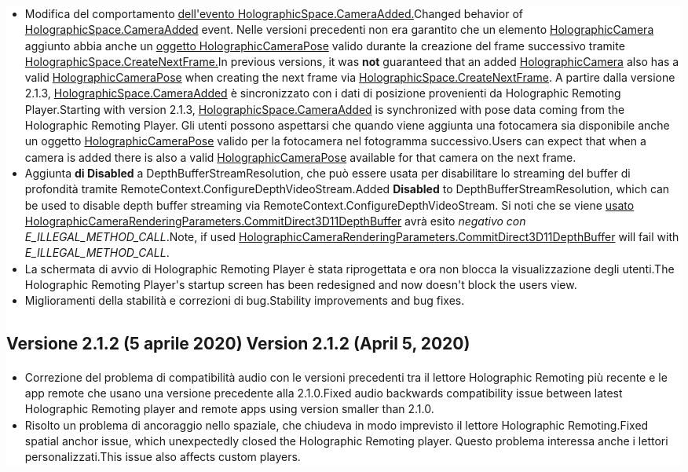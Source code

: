 * <span data-ttu-id="bd36d-174">Modifica del comportamento [dell'evento HolographicSpace.CameraAdded.](/uwp/api/windows.graphics.holographic.holographicspace.cameraadded)</span><span class="sxs-lookup"><span data-stu-id="bd36d-174">Changed behavior of [HolographicSpace.CameraAdded](/uwp/api/windows.graphics.holographic.holographicspace.cameraadded) event.</span></span> <span data-ttu-id="bd36d-175">Nelle versioni precedenti  non era garantito che un elemento [HolographicCamera](/uwp/api/windows.graphics.holographic.holographiccamera) aggiunto abbia anche un [oggetto HolographicCameraPose](/uwp/api/windows.graphics.holographic.holographiccamerapose) valido durante la creazione del frame successivo tramite [HolographicSpace.CreateNextFrame.](/uwp/api/windows.graphics.holographic.holographicspace.createnextframe)</span><span class="sxs-lookup"><span data-stu-id="bd36d-175">In previous versions, it was **not** guaranteed that an added [HolographicCamera](/uwp/api/windows.graphics.holographic.holographiccamera) also has a valid [HolographicCameraPose](/uwp/api/windows.graphics.holographic.holographiccamerapose) when creating the next frame via [HolographicSpace.CreateNextFrame](/uwp/api/windows.graphics.holographic.holographicspace.createnextframe).</span></span> <span data-ttu-id="bd36d-176">A partire dalla versione 2.1.3, [HolographicSpace.CameraAdded](/uwp/api/windows.graphics.holographic.holographicspace.cameraadded) è sincronizzato con i dati di posizione provenienti da Holographic Remoting Player.</span><span class="sxs-lookup"><span data-stu-id="bd36d-176">Starting with version 2.1.3, [HolographicSpace.CameraAdded](/uwp/api/windows.graphics.holographic.holographicspace.cameraadded) is synchronized with pose data coming from the Holographic Remoting Player.</span></span> <span data-ttu-id="bd36d-177">Gli utenti possono aspettarsi che quando viene aggiunta una fotocamera sia disponibile anche un oggetto [HolographicCameraPose](/uwp/api/windows.graphics.holographic.holographiccamerapose) valido per la fotocamera nel fotogramma successivo.</span><span class="sxs-lookup"><span data-stu-id="bd36d-177">Users can expect that when a camera is added there is also a valid [HolographicCameraPose](/uwp/api/windows.graphics.holographic.holographiccamerapose) available for that camera on the next frame.</span></span>
* <span data-ttu-id="bd36d-178">Aggiunta **di Disabled** a DepthBufferStreamResolution, che può essere usata per disabilitare lo streaming del buffer di profondità tramite RemoteContext.ConfigureDepthVideoStream.</span><span class="sxs-lookup"><span data-stu-id="bd36d-178">Added **Disabled** to DepthBufferStreamResolution, which can be used to disable depth buffer streaming via RemoteContext.ConfigureDepthVideoStream.</span></span> <span data-ttu-id="bd36d-179">Si noti che se viene [usato HolographicCameraRenderingParameters.CommitDirect3D11DepthBuffer](/uwp/api/windows.graphics.holographic.holographiccamerarenderingparameters.commitdirect3d11depthbuffer) avrà esito *negativo con E_ILLEGAL_METHOD_CALL*.</span><span class="sxs-lookup"><span data-stu-id="bd36d-179">Note, if used [HolographicCameraRenderingParameters.CommitDirect3D11DepthBuffer](/uwp/api/windows.graphics.holographic.holographiccamerarenderingparameters.commitdirect3d11depthbuffer) will fail with *E_ILLEGAL_METHOD_CALL*.</span></span>
* <span data-ttu-id="bd36d-180">La schermata di avvio di Holographic Remoting Player è stata riprogettata e ora non blocca la visualizzazione degli utenti.</span><span class="sxs-lookup"><span data-stu-id="bd36d-180">The Holographic Remoting Player's startup screen has been redesigned and now doesn't block the users view.</span></span>
* <span data-ttu-id="bd36d-181">Miglioramenti della stabilità e correzioni di bug.</span><span class="sxs-lookup"><span data-stu-id="bd36d-181">Stability improvements and bug fixes.</span></span>

## <a name="version-212-april-5-2020"></a><span data-ttu-id="bd36d-182">Versione 2.1.2 (5 aprile 2020) <a name="v2.1.2"></a></span><span class="sxs-lookup"><span data-stu-id="bd36d-182">Version 2.1.2 (April 5, 2020) <a name="v2.1.2"></a></span></span>

* <span data-ttu-id="bd36d-183">Correzione del problema di compatibilità audio con le versioni precedenti tra il lettore Holographic Remoting più recente e le app remote che usano una versione precedente alla 2.1.0.</span><span class="sxs-lookup"><span data-stu-id="bd36d-183">Fixed audio backwards compatibility issue between latest Holographic Remoting player and remote apps using version smaller than 2.1.0.</span></span>
* <span data-ttu-id="bd36d-184">Risolto un problema di ancoraggio nello spaziale, che chiudeva in modo imprevisto il lettore Holographic Remoting.</span><span class="sxs-lookup"><span data-stu-id="bd36d-184">Fixed spatial anchor issue, which unexpectedly closed the Holographic Remoting player.</span></span> <span data-ttu-id="bd36d-185">Questo problema interessa anche i lettori personalizzati.</span><span class="sxs-lookup"><span data-stu-id="bd36d-185">This issue also affects custom players.</span></span>
